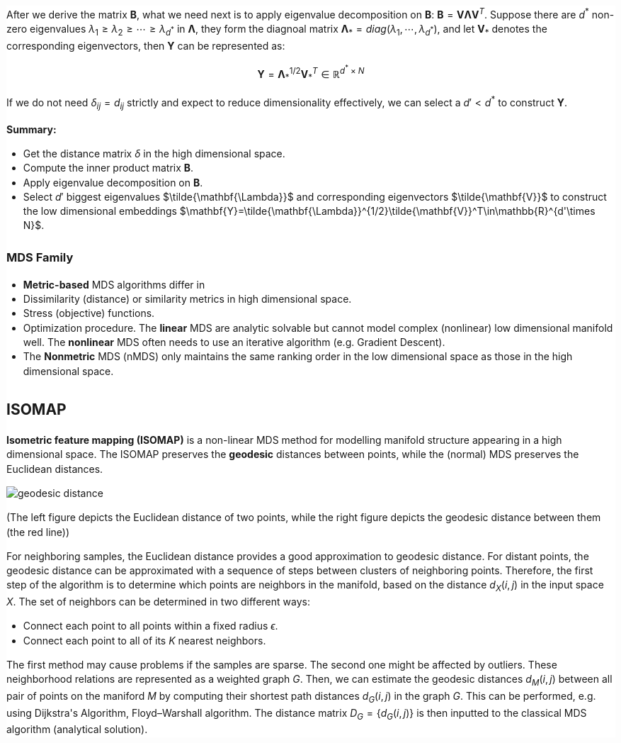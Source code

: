 After we derive the matrix $\mathbf{B}$, what we need next is to apply eigenvalue decomposition on $\mathbf{B}$: $\mathbf{B}=\mathbf{V}\mathbf{\Lambda}\mathbf{V}^T$. Suppose there are $d^*$ non-zero eigenvalues $\lambda_1 \ge \lambda_2\ge\cdots\ge\lambda_{d^*}$ in $\mathbf{\Lambda}$, they form the diagnoal matrix $\mathbf{\Lambda}_*=diag(\lambda_1,\cdots,\lambda_{d^*})$, and let $\mathbf{V}_*$ denotes the corresponding eigenvectors, then $\mathbf{Y}$ can be represented as:

$$\mathbf{Y}=\mathbf{\Lambda}_*^{1/2}\mathbf{V}_*^T\in\mathbb{R}^{d^*\times N}$$

If we do not need $\delta_{ij}=d_{ij}$ strictly and expect to reduce dimensionality effectively, we can select a $d'<d^*$ to construct $\mathbf{Y}$.

**Summary:**

 - Get the distance matrix $\delta$ in the high dimensional space.
 - Compute the inner product matrix $\mathbf{B}$.
 - Apply eigenvalue decomposition on $\mathbf{B}$.
 - Select $d'$ biggest eigenvalues $\tilde{\mathbf{\Lambda}}$ and corresponding eigenvectors $\tilde{\mathbf{V}}$ to construct the low dimensional embeddings $\mathbf{Y}=\tilde{\mathbf{\Lambda}}^{1/2}\tilde{\mathbf{V}}^T\in\mathbb{R}^{d'\times N}$.
  
### MDS Family

 - **Metric-based** MDS algorithms differ in
  - Dissimilarity (distance) or similarity metrics in high dimensional space.
  - Stress (objective) functions.
  - Optimization procedure. The **linear** MDS are analytic solvable but cannot model complex (nonlinear) low dimensional manifold well. The **nonlinear** MDS often needs to use an iterative algorithm (e.g. Gradient Descent).
  - The **Nonmetric** MDS (nMDS) only maintains the same ranking order in the low dimensional space as those in the high dimensional space.
   
## ISOMAP

**Isometric feature mapping (ISOMAP)** is a non-linear MDS method for modelling manifold structure appearing in a high dimensional space. The ISOMAP preserves the **geodesic** distances between points, while the (normal) MDS preserves the Euclidean distances.

![geodesic distance](https://two2er.github.io/img/rsc/high_dim/isomap.jpg)

(The left figure depicts the Euclidean distance of two points, while the right figure depicts the geodesic distance between them (the red line))

For neighboring samples, the Euclidean distance provides a good approximation to geodesic distance. For distant points, the geodesic distance can be approximated with a sequence of steps between clusters of neighboring points. Therefore, the first step of the algorithm is to determine which points are neighbors in the manifold, based on the distance $d_X(i,j)$ in the input space $X$. The set of neighbors can be determined in two different ways:

 - Connect each point to all points within a fixed radius $\epsilon$.
 - Connect each point to all of its $K$ nearest neighbors.

The first method may cause problems if the samples are sparse. The second one might be affected by outliers. These neighborhood relations are represented as a weighted graph $G$. Then, we can estimate the geodesic distances $d_M(i,j)$ between all pair of points on the maniford $M$ by computing their shortest path distances $d_G(i,j)$ in the graph $G$. This can be performed, e.g. using Dijkstra's Algorithm, Floyd–Warshall algorithm. The distance matrix $D_G=\{d_G(i,j)\}$ is then inputted to the classical MDS algorithm (analytical solution).
